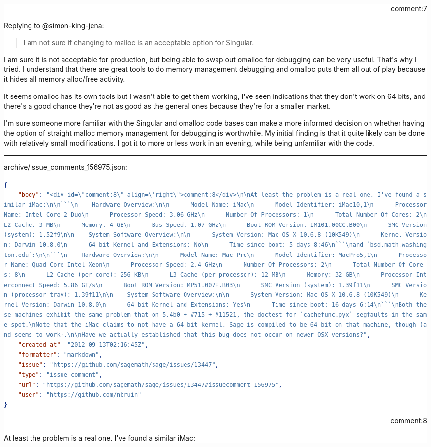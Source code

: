 <div id="comment:7" align="right">comment:7</div>

Replying to [@simon-king-jena](#comment%3A6):
> I am not sure if changing to malloc is an acceptable option for Singular. 

I am sure it is not acceptable for production, but being able to swap out omalloc for debugging can be very useful. That's why I tried. I understand that there are great tools to do memory management debugging and omalloc puts them all out of play because it hides all memory alloc/free activity.

It seems omalloc has its own tools but I wasn't able to get them working, I've seen indications that they don't work on 64 bits, and there's a good chance they're not as good as the general ones because they're for a smaller market.

I'm sure someone more familiar with the Singular and omalloc code bases can make a more informed decision on whether having the option of straight malloc memory management for debugging is worthwhile. My initial finding is that it quite likely can be done with relatively small modifications. I got it to more or less work in an evening, while being unfamiliar with the code.



---

archive/issue_comments_156975.json:
```json
{
    "body": "<div id=\"comment:8\" align=\"right\">comment:8</div>\n\nAt least the problem is a real one. I've found a similar iMac:\n\n```\n    Hardware Overview:\n\n      Model Name: iMac\n      Model Identifier: iMac10,1\n      Processor Name: Intel Core 2 Duo\n      Processor Speed: 3.06 GHz\n      Number Of Processors: 1\n      Total Number Of Cores: 2\n      L2 Cache: 3 MB\n      Memory: 4 GB\n      Bus Speed: 1.07 GHz\n      Boot ROM Version: IM101.00CC.B00\n      SMC Version (system): 1.52f9\n\n    System Software Overview:\n\n      System Version: Mac OS X 10.6.8 (10K549)\n      Kernel Version: Darwin 10.8.0\n      64-bit Kernel and Extensions: No\n      Time since boot: 5 days 8:46\n```\nand `bsd.math.washington.edu`:\n\n```\n    Hardware Overview:\n\n      Model Name: Mac Pro\n      Model Identifier: MacPro5,1\n      Processor Name: Quad-Core Intel Xeon\n      Processor Speed: 2.4 GHz\n      Number Of Processors: 2\n      Total Number Of Cores: 8\n      L2 Cache (per core): 256 KB\n      L3 Cache (per processor): 12 MB\n      Memory: 32 GB\n      Processor Interconnect Speed: 5.86 GT/s\n      Boot ROM Version: MP51.007F.B03\n      SMC Version (system): 1.39f11\n      SMC Version (processor tray): 1.39f11\n\n    System Software Overview:\n\n      System Version: Mac OS X 10.6.8 (10K549)\n      Kernel Version: Darwin 10.8.0\n      64-bit Kernel and Extensions: Yes\n      Time since boot: 16 days 6:14\n```\nBoth these machines exhibit the same problem that on 5.4b0 + #715 + #11521, the doctest for `cachefunc.pyx` segfaults in the same spot.\nNote that the iMac claims to not have a 64-bit kernel. Sage is compiled to be 64-bit on that machine, though (and seems to work).\n\nHave we actually established that this bug does not occur on newer OSX versions?",
    "created_at": "2012-09-13T02:16:45Z",
    "formatter": "markdown",
    "issue": "https://github.com/sagemath/sage/issues/13447",
    "type": "issue_comment",
    "url": "https://github.com/sagemath/sage/issues/13447#issuecomment-156975",
    "user": "https://github.com/nbruin"
}
```

<div id="comment:8" align="right">comment:8</div>

At least the problem is a real one. I've found a similar iMac:
